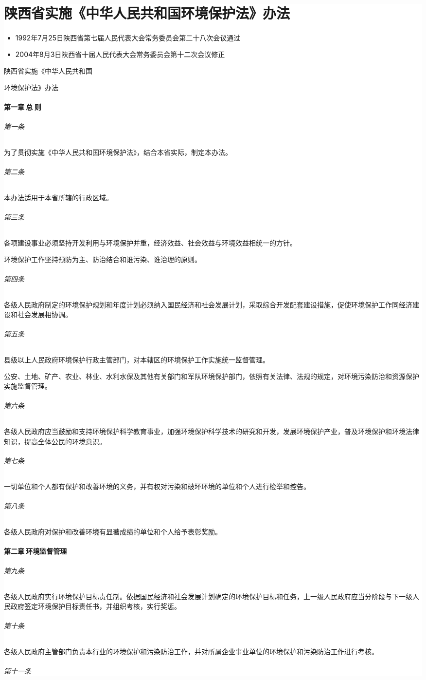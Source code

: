 # 陕西省实施《中华人民共和国环境保护法》办法

- 1992年7月25日陕西省第七届人民代表大会常务委员会第二十八次会议通过

- 2004年8月3日陕西省十届人民代表大会常务委员会第十二次会议修正



陕西省实施《中华人民共和国

环境保护法》办法

#### 第一章 总 则

###### 第一条

为了贯彻实施《中华人民共和国环境保护法》，结合本省实际，制定本办法。

###### 第二条

本办法适用于本省所辖的行政区域。

###### 第三条

各项建设事业必须坚持开发利用与环境保护并重，经济效益、社会效益与环境效益相统一的方针。

环境保护工作坚持预防为主、防治结合和谁污染、谁治理的原则。

###### 第四条

各级人民政府制定的环境保护规划和年度计划必须纳入国民经济和社会发展计划，采取综合开发配套建设措施，促使环境保护工作同经济建设和社会发展相协调。

###### 第五条

县级以上人民政府环境保护行政主管部门，对本辖区的环境保护工作实施统一监督管理。

公安、土地、矿产、农业、林业、水利水保及其他有关部门和军队环境保护部门，依照有关法律、法规的规定，对环境污染防治和资源保护实施监督管理。

###### 第六条

各级人民政府应当鼓励和支持环境保护科学教育事业，加强环境保护科学技术的研究和开发，发展环境保护产业，普及环境保护和环境法律知识，提高全体公民的环境意识。

###### 第七条

一切单位和个人都有保护和改善环境的义务，并有权对污染和破坏环境的单位和个人进行检举和控告。

###### 第八条

各级人民政府对保护和改善环境有显著成绩的单位和个人给予表彰奖励。

#### 第二章 环境监督管理

###### 第九条

各级人民政府实行环境保护目标责任制。依据国民经济和社会发展计划确定的环境保护目标和任务，上一级人民政府应当分阶段与下一级人民政府签定环境保护目标责任书，并组织考核，实行奖惩。

###### 第十条

各级人民政府主管部门负责本行业的环境保护和污染防治工作，并对所属企业事业单位的环境保护和污染防治工作进行考核。

###### 第十一条
